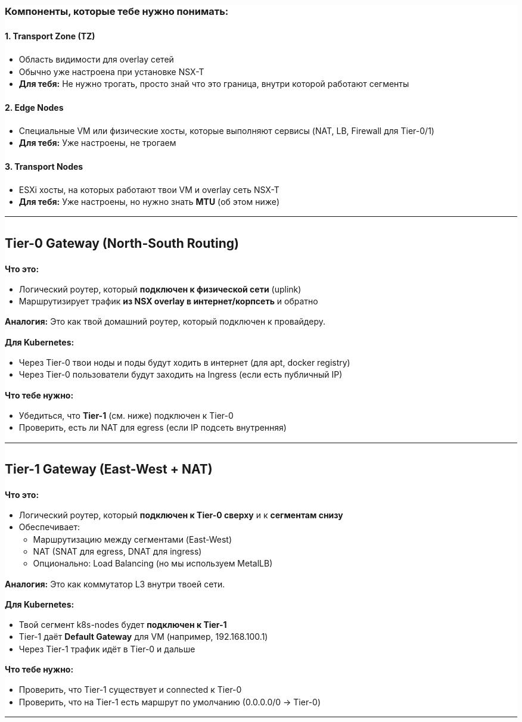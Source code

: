 ### Компоненты, которые тебе нужно понимать:

#### 1. **Transport Zone (TZ)**
- Область видимости для overlay сетей
- Обычно уже настроена при установке NSX-T
- **Для тебя:** Не нужно трогать, просто знай что это граница, внутри которой работают сегменты

#### 2. **Edge Nodes**
- Специальные VM или физические хосты, которые выполняют сервисы (NAT, LB, Firewall для Tier-0/1)
- **Для тебя:** Уже настроены, не трогаем

#### 3. **Transport Nodes**
- ESXi хосты, на которых работают твои VM и overlay сеть NSX-T
- **Для тебя:** Уже настроены, но нужно знать **MTU** (об этом ниже)

---

## Tier-0 Gateway (North-South Routing)

**Что это:**
- Логический роутер, который **подключен к физической сети** (uplink)
- Маршрутизирует трафик **из NSX overlay в интернет/корпсеть** и обратно

**Аналогия:** Это как твой домашний роутер, который подключен к провайдеру.

**Для Kubernetes:**
- Через Tier-0 твои ноды и поды будут ходить в интернет (для apt, docker registry)
- Через Tier-0 пользователи будут заходить на Ingress (если есть публичный IP)

**Что тебе нужно:**
- Убедиться, что **Tier-1** (см. ниже) подключен к Tier-0
- Проверить, есть ли NAT для egress (если IP подсеть внутренняя)

---

## Tier-1 Gateway (East-West + NAT)

**Что это:**
- Логический роутер, который **подключен к Tier-0 сверху** и к **сегментам снизу**
- Обеспечивает:
  - Маршрутизацию между сегментами (East-West)
  - NAT (SNAT для egress, DNAT для ingress)
  - Опционально: Load Balancing (но мы используем MetalLB)

**Аналогия:** Это как коммутатор L3 внутри твоей сети.

**Для Kubernetes:**
- Твой сегмент k8s-nodes будет **подключен к Tier-1**
- Tier-1 даёт **Default Gateway** для VM (например, 192.168.100.1)
- Через Tier-1 трафик идёт в Tier-0 и дальше

**Что тебе нужно:**
- Проверить, что Tier-1 существует и connected к Tier-0
- Проверить, что на Tier-1 есть маршрут по умолчанию (0.0.0.0/0 → Tier-0)

---